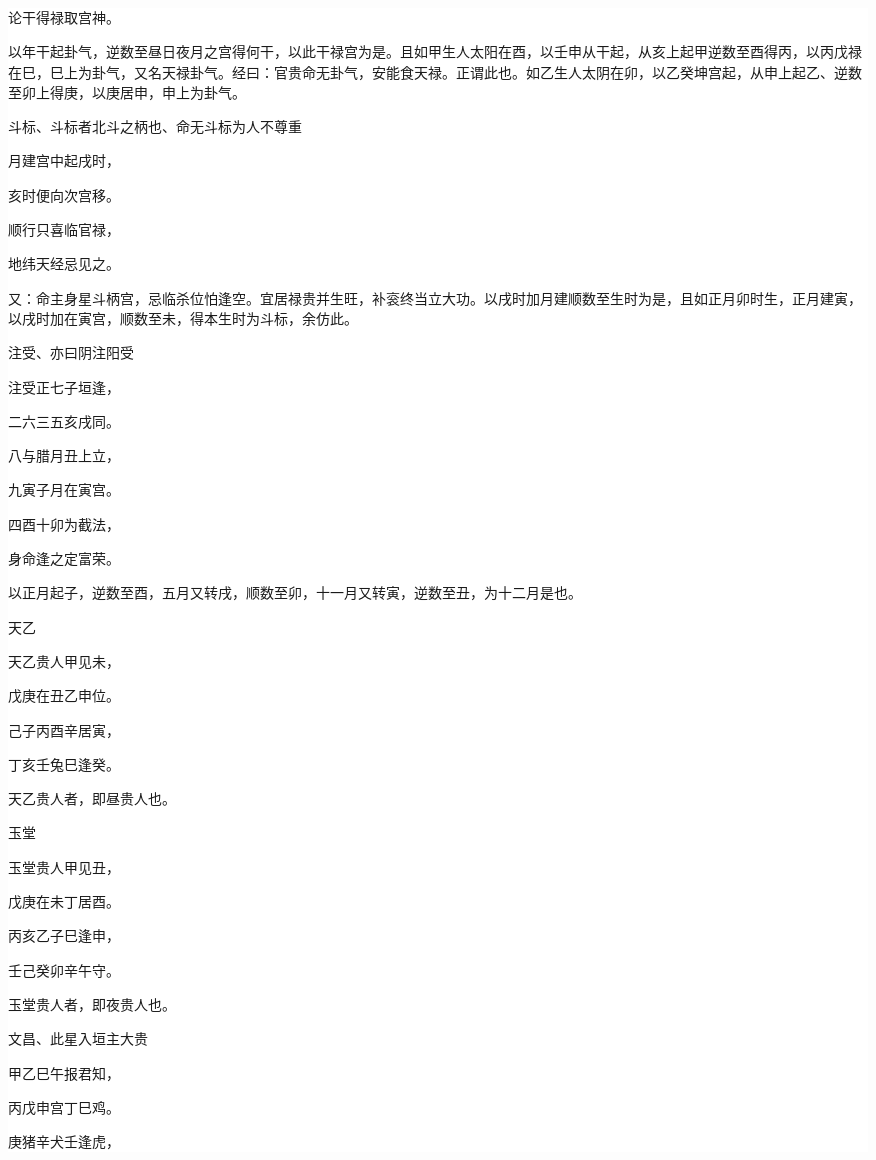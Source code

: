 论干得禄取宫神。  

以年干起卦气，逆数至昼日夜月之宫得何干，以此干禄宫为是。且如甲生人太阳在酉，以壬申从干起，从亥上起甲逆数至酉得丙，以丙戊禄在巳，巳上为卦气，又名天禄卦气。经曰：官贵命无卦气，安能食天禄。正谓此也。如乙生人太阴在卯，以乙癸坤宫起，从申上起乙、逆数至卯上得庚，以庚居申，申上为卦气。  

斗标、斗标者北斗之柄也、命无斗标为人不尊重  

月建宫中起戌时，  

亥时便向次宫移。  

顺行只喜临官禄，  

地纬天经忌见之。  

又：命主身星斗柄宫，忌临杀位怕逢空。宜居禄贵并生旺，补衮终当立大功。以戌时加月建顺数至生时为是，且如正月卯时生，正月建寅，以戌时加在寅宫，顺数至未，得本生时为斗标，余仿此。  

注受、亦曰阴注阳受  

注受正七子垣逢，  

二六三五亥戌同。  

八与腊月丑上立，  

九寅子月在寅宫。  

四酉十卯为截法，  

身命逢之定富荣。  

以正月起子，逆数至酉，五月又转戌，顺数至卯，十一月又转寅，逆数至丑，为十二月是也。  

天乙  

天乙贵人甲见未，  

戊庚在丑乙申位。  

己子丙酉辛居寅，  

丁亥壬兔巳逢癸。  

天乙贵人者，即昼贵人也。  

玉堂  

玉堂贵人甲见丑，  

戊庚在未丁居酉。  

丙亥乙子巳逢申，  

壬己癸卯辛午守。  

玉堂贵人者，即夜贵人也。  

文昌、此星入垣主大贵  

甲乙巳午报君知，  

丙戊申宫丁巳鸡。  

庚猪辛犬壬逢虎，  
